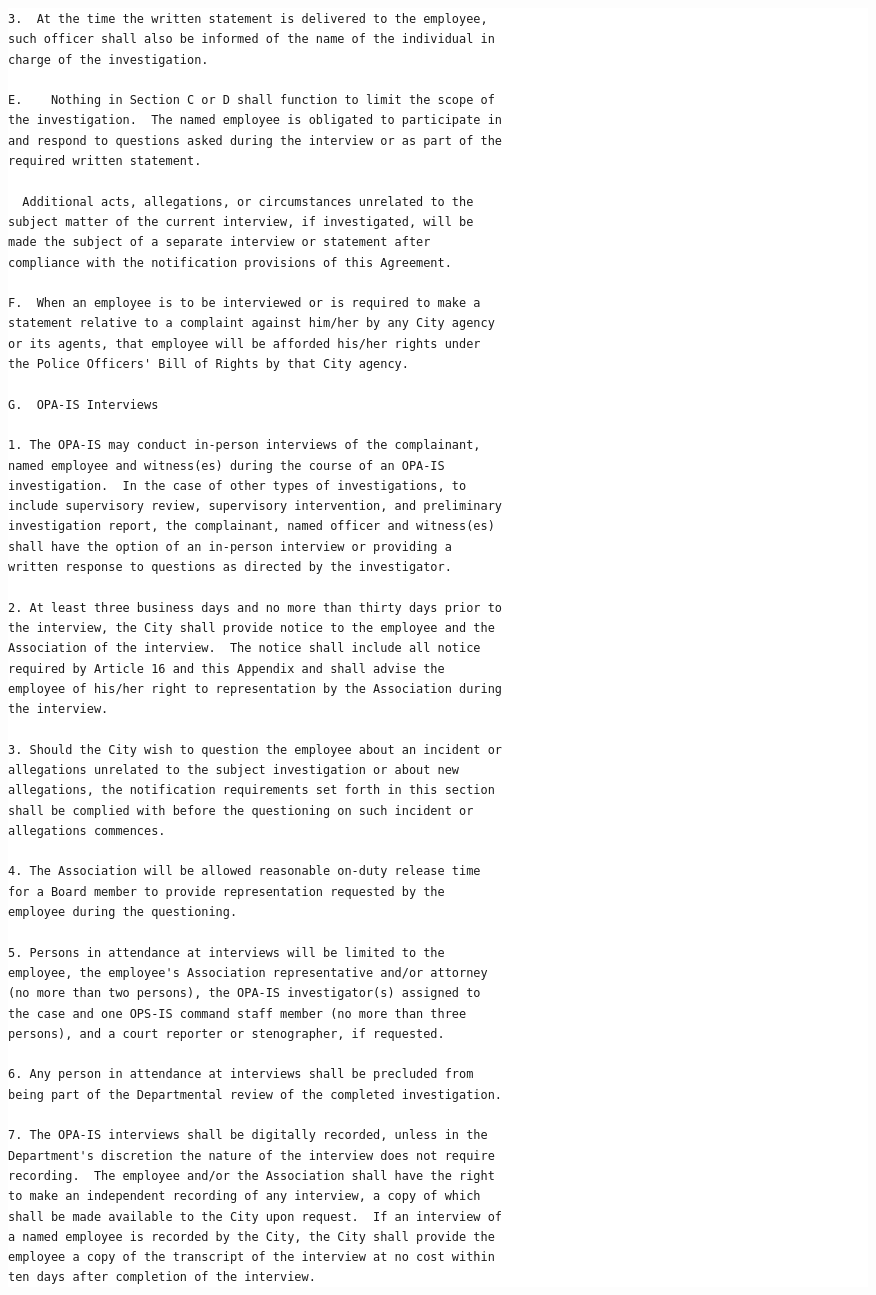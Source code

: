     3.  At the time the written statement is delivered to the employee,  
    such officer shall also be informed of the name of the individual in  
    charge of the investigation.  
  
    E.    Nothing in Section C or D shall function to limit the scope of  
    the investigation.  The named employee is obligated to participate in  
    and respond to questions asked during the interview or as part of the  
    required written statement.  
  
      Additional acts, allegations, or circumstances unrelated to the  
    subject matter of the current interview, if investigated, will be  
    made the subject of a separate interview or statement after  
    compliance with the notification provisions of this Agreement.  
  
    F.  When an employee is to be interviewed or is required to make a  
    statement relative to a complaint against him/her by any City agency  
    or its agents, that employee will be afforded his/her rights under  
    the Police Officers' Bill of Rights by that City agency.  
  
    G.  OPA-IS Interviews  
  
    1. The OPA-IS may conduct in-person interviews of the complainant,  
    named employee and witness(es) during the course of an OPA-IS  
    investigation.  In the case of other types of investigations, to  
    include supervisory review, supervisory intervention, and preliminary  
    investigation report, the complainant, named officer and witness(es)  
    shall have the option of an in-person interview or providing a  
    written response to questions as directed by the investigator.  
  
    2. At least three business days and no more than thirty days prior to  
    the interview, the City shall provide notice to the employee and the  
    Association of the interview.  The notice shall include all notice  
    required by Article 16 and this Appendix and shall advise the  
    employee of his/her right to representation by the Association during  
    the interview.  
  
    3. Should the City wish to question the employee about an incident or  
    allegations unrelated to the subject investigation or about new  
    allegations, the notification requirements set forth in this section  
    shall be complied with before the questioning on such incident or  
    allegations commences.  
  
    4. The Association will be allowed reasonable on-duty release time  
    for a Board member to provide representation requested by the  
    employee during the questioning.  
  
    5. Persons in attendance at interviews will be limited to the  
    employee, the employee's Association representative and/or attorney  
    (no more than two persons), the OPA-IS investigator(s) assigned to  
    the case and one OPS-IS command staff member (no more than three  
    persons), and a court reporter or stenographer, if requested.  
  
    6. Any person in attendance at interviews shall be precluded from  
    being part of the Departmental review of the completed investigation.  
  
    7. The OPA-IS interviews shall be digitally recorded, unless in the  
    Department's discretion the nature of the interview does not require  
    recording.  The employee and/or the Association shall have the right  
    to make an independent recording of any interview, a copy of which  
    shall be made available to the City upon request.  If an interview of  
    a named employee is recorded by the City, the City shall provide the  
    employee a copy of the transcript of the interview at no cost within  
    ten days after completion of the interview.  
  